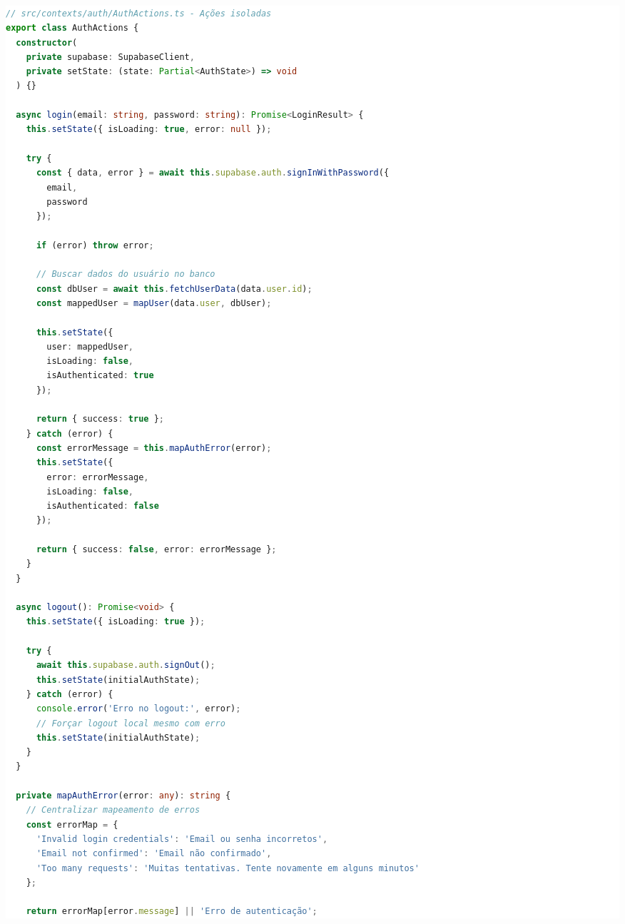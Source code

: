 ```typescript
// src/contexts/auth/AuthActions.ts - Ações isoladas
export class AuthActions {
  constructor(
    private supabase: SupabaseClient,
    private setState: (state: Partial<AuthState>) => void
  ) {}
  
  async login(email: string, password: string): Promise<LoginResult> {
    this.setState({ isLoading: true, error: null });
    
    try {
      const { data, error } = await this.supabase.auth.signInWithPassword({
        email,
        password
      });
      
      if (error) throw error;
      
      // Buscar dados do usuário no banco
      const dbUser = await this.fetchUserData(data.user.id);
      const mappedUser = mapUser(data.user, dbUser);
      
      this.setState({ 
        user: mappedUser, 
        isLoading: false, 
        isAuthenticated: true 
      });
      
      return { success: true };
    } catch (error) {
      const errorMessage = this.mapAuthError(error);
      this.setState({ 
        error: errorMessage, 
        isLoading: false, 
        isAuthenticated: false 
      });
      
      return { success: false, error: errorMessage };
    }
  }
  
  async logout(): Promise<void> {
    this.setState({ isLoading: true });
    
    try {
      await this.supabase.auth.signOut();
      this.setState(initialAuthState);
    } catch (error) {
      console.error('Erro no logout:', error);
      // Forçar logout local mesmo com erro
      this.setState(initialAuthState);
    }
  }
  
  private mapAuthError(error: any): string {
    // Centralizar mapeamento de erros
    const errorMap = {
      'Invalid login credentials': 'Email ou senha incorretos',
      'Email not confirmed': 'Email não confirmado',
      'Too many requests': 'Muitas tentativas. Tente novamente em alguns minutos'
    };
    
    return errorMap[error.message] || 'Erro de autenticação';
```